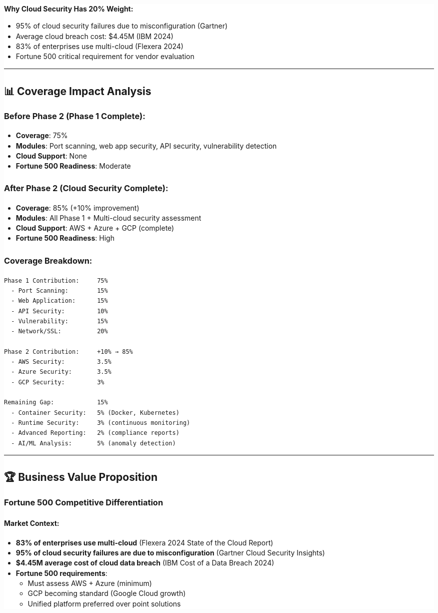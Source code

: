 **Why Cloud Security Has 20% Weight:**
- 95% of cloud security failures due to misconfiguration (Gartner)
- Average cloud breach cost: $4.45M (IBM 2024)
- 83% of enterprises use multi-cloud (Flexera 2024)
- Fortune 500 critical requirement for vendor evaluation

---

## 📊 Coverage Impact Analysis

### Before Phase 2 (Phase 1 Complete):
- **Coverage**: 75%
- **Modules**: Port scanning, web app security, API security, vulnerability detection
- **Cloud Support**: None
- **Fortune 500 Readiness**: Moderate

### After Phase 2 (Cloud Security Complete):
- **Coverage**: 85% (+10% improvement)
- **Modules**: All Phase 1 + Multi-cloud security assessment
- **Cloud Support**: AWS + Azure + GCP (complete)
- **Fortune 500 Readiness**: High

### Coverage Breakdown:
```
Phase 1 Contribution:     75%
  - Port Scanning:        15%
  - Web Application:      15%
  - API Security:         10%
  - Vulnerability:        15%
  - Network/SSL:          20%

Phase 2 Contribution:     +10% → 85%
  - AWS Security:         3.5%
  - Azure Security:       3.5%
  - GCP Security:         3%

Remaining Gap:            15%
  - Container Security:   5% (Docker, Kubernetes)
  - Runtime Security:     3% (continuous monitoring)
  - Advanced Reporting:   2% (compliance reports)
  - AI/ML Analysis:       5% (anomaly detection)
```

---

## 🏆 Business Value Proposition

### Fortune 500 Competitive Differentiation

#### Market Context:
- **83% of enterprises use multi-cloud** (Flexera 2024 State of the Cloud Report)
- **95% of cloud security failures are due to misconfiguration** (Gartner Cloud Security Insights)
- **$4.45M average cost of cloud data breach** (IBM Cost of a Data Breach 2024)
- **Fortune 500 requirements**:
  - Must assess AWS + Azure (minimum)
  - GCP becoming standard (Google Cloud growth)
  - Unified platform preferred over point solutions
